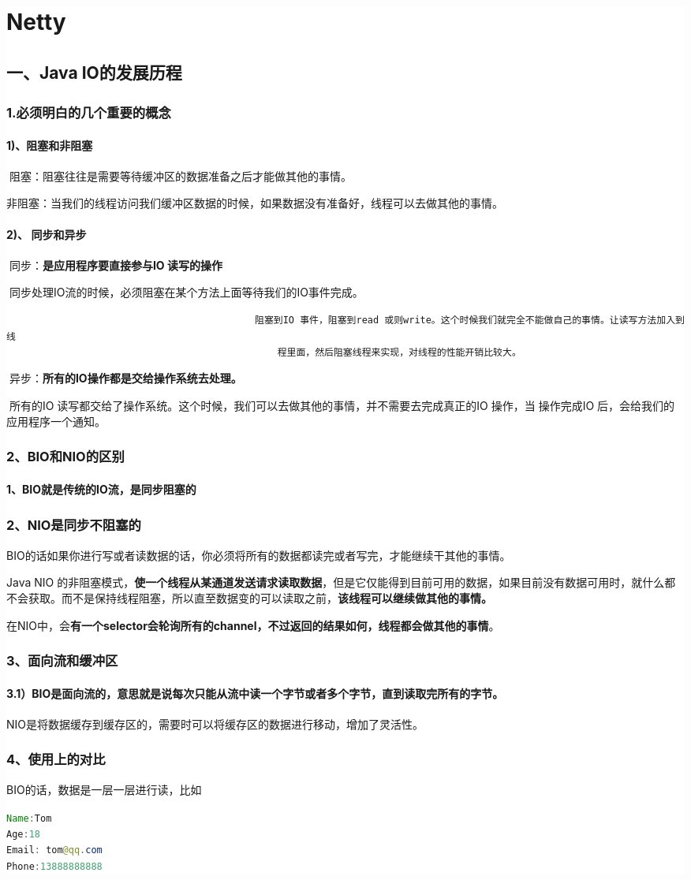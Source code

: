# Netty

## 一、Java IO的发展历程

### 	1.必须明白的几个重要的概念

#### 					1)、阻塞和非阻塞

​										阻塞：阻塞往往是需要等待缓冲区的数据准备之后才能做其他的事情。

​										非阻塞：当我们的线程访问我们缓冲区数据的时候，如果数据没有准备好，线程可以去做其他的事情。

#### 						2)、 同步和异步

​									同步：**是应用程序要直接参与IO 读写的操作**

​													同步处理IO流的时候，必须阻塞在某个方法上面等待我们的IO事件完成。

   												阻塞到IO 事件，阻塞到read 或则write。这个时候我们就完全不能做自己的事情。让读写方法加入到线
													程里面，然后阻塞线程来实现，对线程的性能开销比较大。

​									异步：**所有的IO操作都是交给操作系统去处理。**

​												所有的IO 读写都交给了操作系统。这个时候，我们可以去做其他的事情，并不需要去完成真正的IO 操作，当                   												操作完成IO 后，会给我们的应用程序一个通知。

### 2、BIO和NIO的区别

#### 1、BIO就是传统的IO流，是同步阻塞的

### 2、NIO是同步不阻塞的

BIO的话如果你进行写或者读数据的话，你必须将所有的数据都读完或者写完，才能继续干其他的事情。

Java NIO 的非阻塞模式，**使一个线程从某通道发送请求读取数据**，但是它仅能得到目前可用的数据，如果目前没有数据可用时，就什么都不会获取。而不是保持线程阻塞，所以直至数据变的可以读取之前，**该线程可以继续做其他的事情。**

在NIO中，会**有一个selector会轮询所有的channel，不过返回的结果如何，线程都会做其他的事情**。

### 3、面向流和缓冲区

#### 	3.1）BIO是面向流的，意思就是说每次只能从流中读一个字节或者多个字节，直到读取完所有的字节。

​		NIO是将数据缓存到缓存区的，需要时可以将缓存区的数据进行移动，增加了灵活性。

### 4、使用上的对比

   BIO的话，数据是一层一层进行读，比如

```java
Name:Tom
Age:18
Email: tom@qq.com
Phone:13888888888
```
